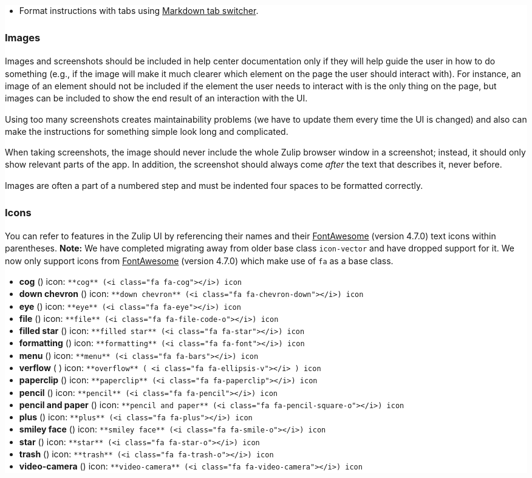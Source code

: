 - Format instructions with tabs using
  [Markdown tab switcher](#tab-switcher).

### Images

Images and screenshots should be included in help center documentation
only if they will help guide the user in how to do something (e.g., if
the image will make it much clearer which element on the page the user
should interact with). For instance, an image of an element should
not be included if the element the user needs to interact with is the
only thing on the page, but images can be included to show the end
result of an interaction with the UI.

Using too many screenshots creates maintainability problems (we have
to update them every time the UI is changed) and also can make the
instructions for something simple look long and complicated.

When taking screenshots, the image should never include the whole
Zulip browser window in a screenshot; instead, it should only show
relevant parts of the app. In addition, the screenshot should always
come _after_ the text that describes it, never before.

Images are often a part of a numbered step and must be indented four
spaces to be formatted correctly.

### Icons

You can refer to features in the Zulip UI by referencing their names
and their [FontAwesome](https://fontawesome.com/v4.7.0/) (version 4.7.0) text
icons within parentheses. **Note:** We have completed migrating away from older
base class `icon-vector` and have dropped support for it. We now only support
icons from [FontAwesome](https://fontawesome.com/v4.7.0/) (version 4.7.0) which
make use of `fa` as a base class.

- **cog** (<i class="fa fa-cog"></i>) icon:
  `**cog** (<i class="fa fa-cog"></i>) icon`
- **down chevron** (<i class="fa fa-chevron-down"></i>) icon:
  `**down chevron** (<i class="fa fa-chevron-down"></i>) icon`
- **eye** (<i class="fa fa-eye"></i>) icon:
  `**eye** (<i class="fa fa-eye"></i>) icon`
- **file** (<i class="fa fa-file-code-o"></i>) icon:
  `**file** (<i class="fa fa-file-code-o"></i>) icon`
- **filled star** (<i class="fa fa-star"></i>) icon:
  `**filled star** (<i class="fa fa-star"></i>) icon`
- **formatting** (<i class="fa fa-font"></i>) icon:
  `**formatting** (<i class="fa fa-font"></i>) icon`
- **menu** (<i class="fa fa-bars"></i>) icon:
  `**menu** (<i class="fa fa-bars"></i>) icon`
- **verflow** ( <i class="fa fa-ellipsis-v"></i> ) icon:
  `**overflow** ( <i class="fa fa-ellipsis-v"></i> ) icon`
- **paperclip** (<i class="fa fa-paperclip"></i>) icon:
  `**paperclip** (<i class="fa fa-paperclip"></i>) icon`
- **pencil** (<i class="fa fa-pencil"></i>) icon:
  `**pencil** (<i class="fa fa-pencil"></i>) icon`
- **pencil and paper** (<i class="fa fa-pencil-square-o"></i>) icon:
  `**pencil and paper** (<i class="fa fa-pencil-square-o"></i>) icon`
- **plus** (<i class="fa fa-plus"></i>) icon:
  `**plus** (<i class="fa fa-plus"></i>) icon`
- **smiley face** (<i class="fa fa-smile-o"></i>) icon:
  `**smiley face** (<i class="fa fa-smile-o"></i>) icon`
- **star** (<i class="fa fa-star-o"></i>) icon:
  `**star** (<i class="fa fa-star-o"></i>) icon`
- **trash** (<i class="fa fa-trash-o"></i>) icon:
  `**trash** (<i class="fa fa-trash-o"></i>) icon`
- **video-camera** (<i class="fa fa-video-camera"></i>) icon:
  `**video-camera** (<i class="fa fa-video-camera"></i>) icon`